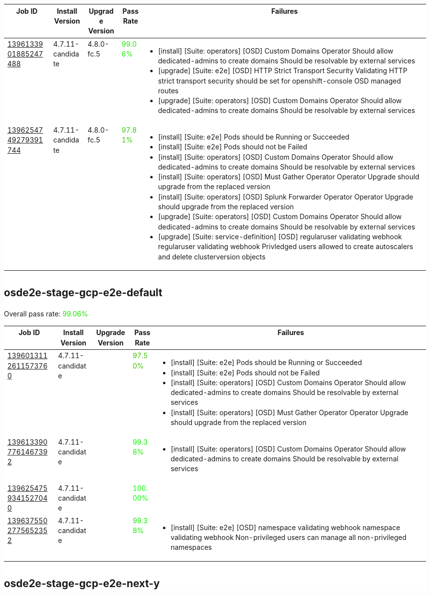 | Job ID | Install Version | Upgrade Version | Pass Rate | Failures |
|--------|-----------------|-----------------|-----------|----------|
[1396133901885247488](https://prow.ci.openshift.org/view/gs/origin-ci-test/logs/osde2e-prod-gcp-e2e-upgrade-to-next-y/1396133901885247488) | 4.7.11-candidate | 4.8.0-fc.5 | <span style="color:#18e700;">99.06%</span>|<ul><li>[install] [Suite: operators] [OSD] Custom Domains Operator Should allow dedicated-admins to create domains Should be resolvable by external services</li><li>[upgrade] [Suite: e2e] [OSD] HTTP Strict Transport Security Validating HTTP strict transport security should be set for openshift-console OSD managed routes</li><li>[upgrade] [Suite: operators] [OSD] Custom Domains Operator Should allow dedicated-admins to create domains Should be resolvable by external services</li></ul>
[1396254749279391744](https://prow.ci.openshift.org/view/gs/origin-ci-test/logs/osde2e-prod-gcp-e2e-upgrade-to-next-y/1396254749279391744) | 4.7.11-candidate | 4.8.0-fc.5 | <span style="color:#38c700;">97.81%</span>|<ul><li>[install] [Suite: e2e] Pods should be Running or Succeeded</li><li>[install] [Suite: e2e] Pods should not be Failed</li><li>[install] [Suite: operators] [OSD] Custom Domains Operator Should allow dedicated-admins to create domains Should be resolvable by external services</li><li>[install] [Suite: operators] [OSD] Must Gather Operator Operator Upgrade should upgrade from the replaced version</li><li>[install] [Suite: operators] [OSD] Splunk Forwarder Operator Operator Upgrade should upgrade from the replaced version</li><li>[upgrade] [Suite: operators] [OSD] Custom Domains Operator Should allow dedicated-admins to create domains Should be resolvable by external services</li><li>[upgrade] [Suite: service-definition] [OSD] regularuser validating webhook regularuser validating webhook Privledged users allowed to create autoscalers and delete clusterversion objects</li></ul>



## osde2e-stage-gcp-e2e-default

Overall pass rate: <span style="color:#18e700;">99.06%</span>

| Job ID | Install Version | Upgrade Version | Pass Rate | Failures |
|--------|-----------------|-----------------|-----------|----------|
[1396013112611573760](https://prow.ci.openshift.org/view/gs/origin-ci-test/logs/osde2e-stage-gcp-e2e-default/1396013112611573760) | 4.7.11-candidate |  | <span style="color:#40bf00;">97.50%</span>|<ul><li>[install] [Suite: e2e] Pods should be Running or Succeeded</li><li>[install] [Suite: e2e] Pods should not be Failed</li><li>[install] [Suite: operators] [OSD] Custom Domains Operator Should allow dedicated-admins to create domains Should be resolvable by external services</li><li>[install] [Suite: operators] [OSD] Must Gather Operator Operator Upgrade should upgrade from the replaced version</li></ul>
[1396133907761467392](https://prow.ci.openshift.org/view/gs/origin-ci-test/logs/osde2e-stage-gcp-e2e-default/1396133907761467392) | 4.7.11-candidate |  | <span style="color:#10ef00;">99.38%</span>|<ul><li>[install] [Suite: operators] [OSD] Custom Domains Operator Should allow dedicated-admins to create domains Should be resolvable by external services</li></ul>
[1396254759341527040](https://prow.ci.openshift.org/view/gs/origin-ci-test/logs/osde2e-stage-gcp-e2e-default/1396254759341527040) | 4.7.11-candidate |  | <span style="color:#01fe00;">100.00%</span>|
[1396375502775652352](https://prow.ci.openshift.org/view/gs/origin-ci-test/logs/osde2e-stage-gcp-e2e-default/1396375502775652352) | 4.7.11-candidate |  | <span style="color:#10ef00;">99.38%</span>|<ul><li>[install] [Suite: e2e] [OSD] namespace validating webhook namespace validating webhook Non-privileged users can manage all non-privileged namespaces</li></ul>



## osde2e-stage-gcp-e2e-next-y
